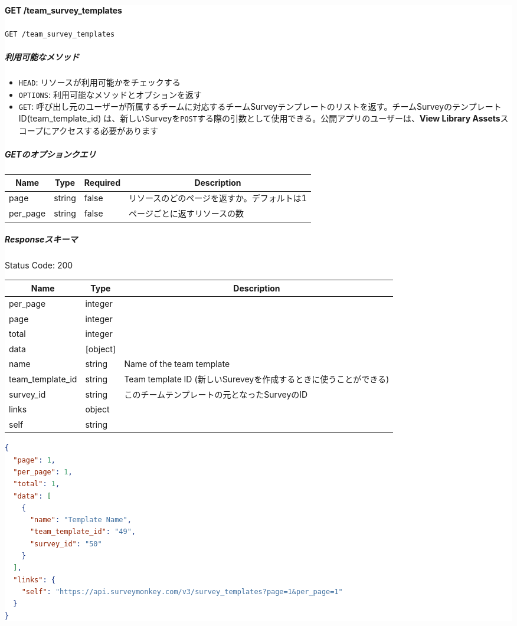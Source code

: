 ```json
```

#### GET /team_survey_templates
`GET /team_survey_templates`

##### 利用可能なメソッド
- `HEAD`: リソースが利用可能かをチェックする
- `OPTIONS`: 利用可能なメソッドとオプションを返す
- `GET`: 呼び出し元のユーザーが所属するチームに対応するチームSurveyテンプレートのリストを返す。チームSurveyのテンプレートID(team_template_id) は、新しいSurveyを`POST`する際の引数として使用できる。公開アプリのユーザーは、**View Library Assets**スコープにアクセスする必要があります

##### GETのオプションクエリ
|Name|Type|Required|Description|
|-|-|-|-|
|page|string|false|リソースのどのページを返すか。デフォルトは1|
|per_page|string|false|ページごとに返すリソースの数|

##### Responseスキーマ
Status Code: 200

|Name|Type|Description|
|-|-|-|
|per_page|integer||
|page|integer||
|total|integer||
|data|[object]||
|name|string|Name of the team template|
|team_template_id|string|Team template ID (新しいSureveyを作成するときに使うことができる)|
|survey_id|string|このチームテンプレートの元となったSurveyのID|
|links|object||
|self|string||

```json
{
  "page": 1,
  "per_page": 1,
  "total": 1,
  "data": [
    {
      "name": "Template Name",
      "team_template_id": "49",
      "survey_id": "50"
    }
  ],
  "links": {
    "self": "https://api.surveymonkey.com/v3/survey_templates?page=1&per_page=1"
  }
}
```

